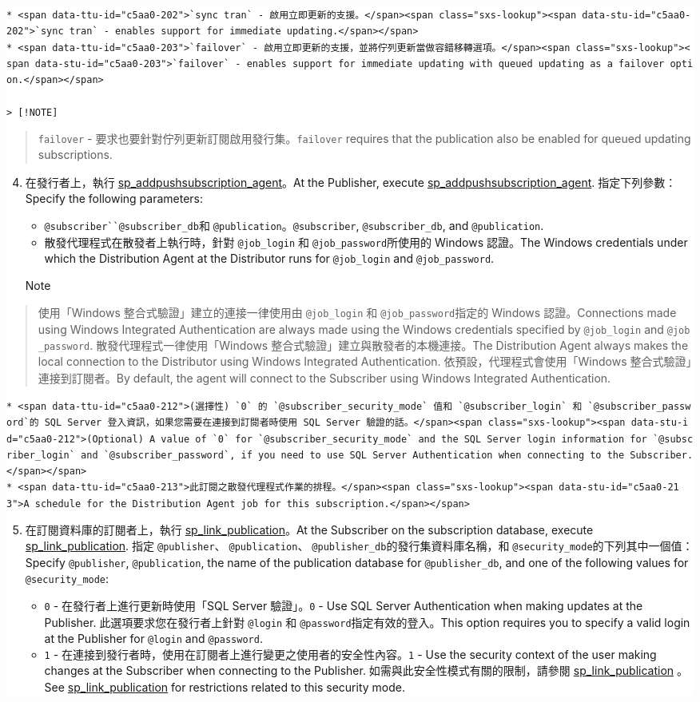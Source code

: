     * <span data-ttu-id="c5aa0-202">`sync tran` - 啟用立即更新的支援。</span><span class="sxs-lookup"><span data-stu-id="c5aa0-202">`sync tran` - enables support for immediate updating.</span></span>
    * <span data-ttu-id="c5aa0-203">`failover` - 啟用立即更新的支援，並將佇列更新當做容錯移轉選項。</span><span class="sxs-lookup"><span data-stu-id="c5aa0-203">`failover` - enables support for immediate updating with queued updating as a failover option.</span></span>

    > [!NOTE]  
>  <span data-ttu-id="c5aa0-204">`failover` - 要求也要針對佇列更新訂閱啟用發行集。</span><span class="sxs-lookup"><span data-stu-id="c5aa0-204">`failover` requires that the publication also be enabled for queued updating subscriptions.</span></span> 
 
4. <span data-ttu-id="c5aa0-205">在發行者上，執行 [sp_addpushsubscription_agent](/sql/relational-databases/system-stored-procedures/sp-addpushsubscription-agent-transact-sql)。</span><span class="sxs-lookup"><span data-stu-id="c5aa0-205">At the Publisher, execute [sp_addpushsubscription_agent](/sql/relational-databases/system-stored-procedures/sp-addpushsubscription-agent-transact-sql).</span></span> <span data-ttu-id="c5aa0-206">指定下列參數：</span><span class="sxs-lookup"><span data-stu-id="c5aa0-206">Specify the following parameters:</span></span>

    * <span data-ttu-id="c5aa0-207">`@subscriber``@subscriber_db`和 `@publication`。</span><span class="sxs-lookup"><span data-stu-id="c5aa0-207">`@subscriber`, `@subscriber_db`, and `@publication`.</span></span> 
    * <span data-ttu-id="c5aa0-208">散發代理程式在散發者上執行時，針對 `@job_login` 和 `@job_password`所使用的 Windows 認證。</span><span class="sxs-lookup"><span data-stu-id="c5aa0-208">The Windows credentials under which the Distribution Agent at the Distributor runs for `@job_login` and `@job_password`.</span></span> 

    > [!NOTE]  
>  <span data-ttu-id="c5aa0-209">使用「Windows 整合式驗證」建立的連接一律使用由 `@job_login` 和 `@job_password`指定的 Windows 認證。</span><span class="sxs-lookup"><span data-stu-id="c5aa0-209">Connections made using Windows Integrated Authentication are always made using the Windows credentials specified by `@job_login` and `@job_password`.</span></span> <span data-ttu-id="c5aa0-210">散發代理程式一律使用「Windows 整合式驗證」建立與散發者的本機連接。</span><span class="sxs-lookup"><span data-stu-id="c5aa0-210">The Distribution Agent always makes the local connection to the Distributor using Windows Integrated Authentication.</span></span> <span data-ttu-id="c5aa0-211">依預設，代理程式會使用「Windows 整合式驗證」連接到訂閱者。</span><span class="sxs-lookup"><span data-stu-id="c5aa0-211">By default, the agent will connect to the Subscriber using Windows Integrated Authentication.</span></span> 

    * <span data-ttu-id="c5aa0-212">(選擇性) `0` 的 `@subscriber_security_mode` 值和 `@subscriber_login` 和 `@subscriber_password`的 SQL Server 登入資訊，如果您需要在連接到訂閱者時使用 SQL Server 驗證的話。</span><span class="sxs-lookup"><span data-stu-id="c5aa0-212">(Optional) A value of `0` for `@subscriber_security_mode` and the SQL Server login information for `@subscriber_login` and `@subscriber_password`, if you need to use SQL Server Authentication when connecting to the Subscriber.</span></span> 
    * <span data-ttu-id="c5aa0-213">此訂閱之散發代理程式作業的排程。</span><span class="sxs-lookup"><span data-stu-id="c5aa0-213">A schedule for the Distribution Agent job for this subscription.</span></span>

5. <span data-ttu-id="c5aa0-214">在訂閱資料庫的訂閱者上，執行 [sp_link_publication](/sql/relational-databases/system-stored-procedures/sp-link-publication-transact-sql)。</span><span class="sxs-lookup"><span data-stu-id="c5aa0-214">At the Subscriber on the subscription database, execute [sp_link_publication](/sql/relational-databases/system-stored-procedures/sp-link-publication-transact-sql).</span></span> <span data-ttu-id="c5aa0-215">指定 `@publisher`、 `@publication`、 `@publisher_db`的發行集資料庫名稱，和 `@security_mode`的下列其中一個值：</span><span class="sxs-lookup"><span data-stu-id="c5aa0-215">Specify `@publisher`, `@publication`, the name of the publication database for `@publisher_db`, and one of the following values for `@security_mode`:</span></span> 

     * <span data-ttu-id="c5aa0-216">`0` - 在發行者上進行更新時使用「SQL Server 驗證」。</span><span class="sxs-lookup"><span data-stu-id="c5aa0-216">`0` - Use SQL Server Authentication when making updates at the Publisher.</span></span> <span data-ttu-id="c5aa0-217">此選項要求您在發行者上針對 `@login` 和 `@password`指定有效的登入。</span><span class="sxs-lookup"><span data-stu-id="c5aa0-217">This option requires you to specify a valid login at the Publisher for `@login` and `@password`.</span></span>
     * <span data-ttu-id="c5aa0-218">`1` - 在連接到發行者時，使用在訂閱者上進行變更之使用者的安全性內容。</span><span class="sxs-lookup"><span data-stu-id="c5aa0-218">`1` - Use the security context of the user making changes at the Subscriber when connecting to the Publisher.</span></span> <span data-ttu-id="c5aa0-219">如需與此安全性模式有關的限制，請參閱 [sp_link_publication](/sql/relational-databases/system-stored-procedures/sp-link-publication-transact-sql) 。</span><span class="sxs-lookup"><span data-stu-id="c5aa0-219">See [sp_link_publication](/sql/relational-databases/system-stored-procedures/sp-link-publication-transact-sql) for restrictions related to this security mode.</span></span>